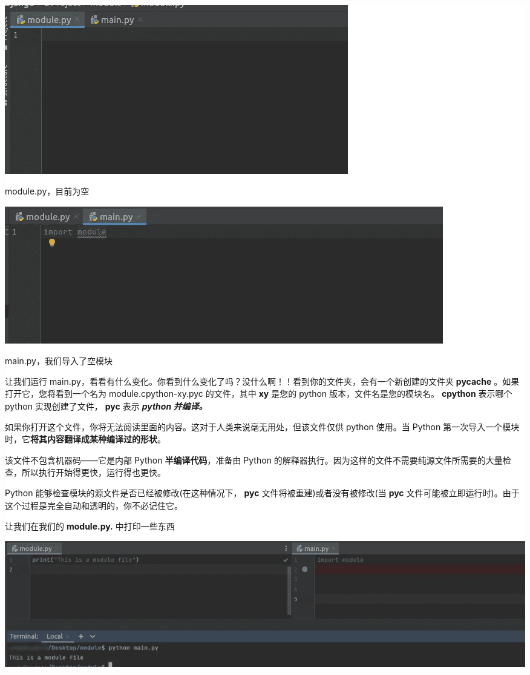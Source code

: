 ![](img/0bb5d1c5f600cfa15f66a1ccc8803086.png)

module.py，目前为空

![](img/85faae285b73fd55e4be65bd8f7ec892.png)

main.py，我们导入了空模块

让我们运行 main.py，看看有什么变化。你看到什么变化了吗？没什么啊！！看到你的文件夹，会有一个新创建的文件夹 **__pycache__** 。如果打开它，您将看到一个名为 module.cpython-xy.pyc 的文件，其中 **xy** 是您的 python 版本，文件名是您的模块名。 **cpython** 表示哪个 python 实现创建了文件， **pyc** 表示 ***python 并编译。***

如果你打开这个文件，你将无法阅读里面的内容。这对于人类来说毫无用处，但该文件仅供 python 使用。当 Python 第一次导入一个模块时，它**将其内容翻译成某种编译过的形状**。

该文件不包含机器码——它是内部 Python **半编译代码**，准备由 Python 的解释器执行。因为这样的文件不需要纯源文件所需要的大量检查，所以执行开始得更快，运行得也更快。

Python 能够检查模块的源文件是否已经被修改(在这种情况下， **pyc** 文件将被重建)或者没有被修改(当 **pyc** 文件可能被立即运行时)。由于这个过程是完全自动和透明的，你不必记住它。

让我们在我们的 **module.py.** 中打印一些东西

![](img/314de6fb41ccaf83c6ab8f4dd9096f92.png)
